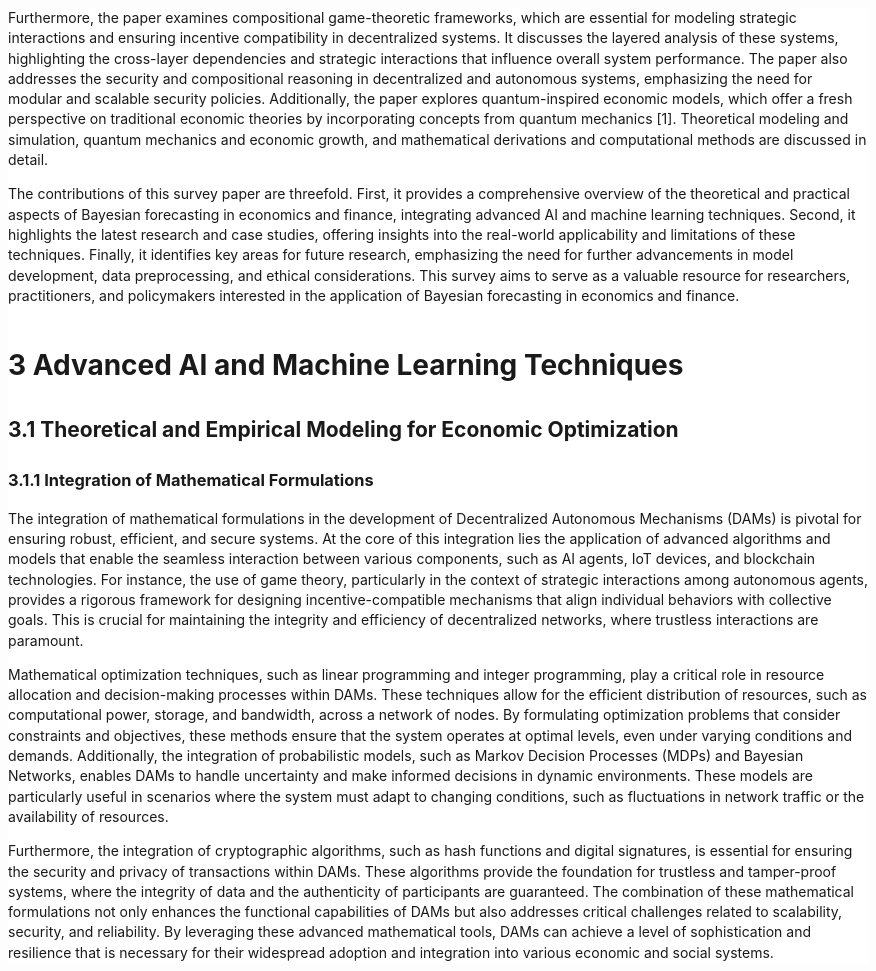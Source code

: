 Furthermore, the paper examines compositional game-theoretic frameworks, which are essential for modeling strategic interactions and ensuring incentive compatibility in decentralized systems. It discusses the layered analysis of these systems, highlighting the cross-layer dependencies and strategic interactions that influence overall system performance. The paper also addresses the security and compositional reasoning in decentralized and autonomous systems, emphasizing the need for modular and scalable security policies. Additionally, the paper explores quantum-inspired economic models, which offer a fresh perspective on traditional economic theories by incorporating concepts from quantum mechanics [1]. Theoretical modeling and simulation, quantum mechanics and economic growth, and mathematical derivations and computational methods are discussed in detail.

The contributions of this survey paper are threefold. First, it provides a comprehensive overview of the theoretical and practical aspects of Bayesian forecasting in economics and finance, integrating advanced AI and machine learning techniques. Second, it highlights the latest research and case studies, offering insights into the real-world applicability and limitations of these techniques. Finally, it identifies key areas for future research, emphasizing the need for further advancements in model development, data preprocessing, and ethical considerations. This survey aims to serve as a valuable resource for researchers, practitioners, and policymakers interested in the application of Bayesian forecasting in economics and finance.

# 3 Advanced AI and Machine Learning Techniques

## 3.1 Theoretical and Empirical Modeling for Economic Optimization

### 3.1.1 Integration of Mathematical Formulations
The integration of mathematical formulations in the development of Decentralized Autonomous Mechanisms (DAMs) is pivotal for ensuring robust, efficient, and secure systems. At the core of this integration lies the application of advanced algorithms and models that enable the seamless interaction between various components, such as AI agents, IoT devices, and blockchain technologies. For instance, the use of game theory, particularly in the context of strategic interactions among autonomous agents, provides a rigorous framework for designing incentive-compatible mechanisms that align individual behaviors with collective goals. This is crucial for maintaining the integrity and efficiency of decentralized networks, where trustless interactions are paramount.

Mathematical optimization techniques, such as linear programming and integer programming, play a critical role in resource allocation and decision-making processes within DAMs. These techniques allow for the efficient distribution of resources, such as computational power, storage, and bandwidth, across a network of nodes. By formulating optimization problems that consider constraints and objectives, these methods ensure that the system operates at optimal levels, even under varying conditions and demands. Additionally, the integration of probabilistic models, such as Markov Decision Processes (MDPs) and Bayesian Networks, enables DAMs to handle uncertainty and make informed decisions in dynamic environments. These models are particularly useful in scenarios where the system must adapt to changing conditions, such as fluctuations in network traffic or the availability of resources.

Furthermore, the integration of cryptographic algorithms, such as hash functions and digital signatures, is essential for ensuring the security and privacy of transactions within DAMs. These algorithms provide the foundation for trustless and tamper-proof systems, where the integrity of data and the authenticity of participants are guaranteed. The combination of these mathematical formulations not only enhances the functional capabilities of DAMs but also addresses critical challenges related to scalability, security, and reliability. By leveraging these advanced mathematical tools, DAMs can achieve a level of sophistication and resilience that is necessary for their widespread adoption and integration into various economic and social systems.
